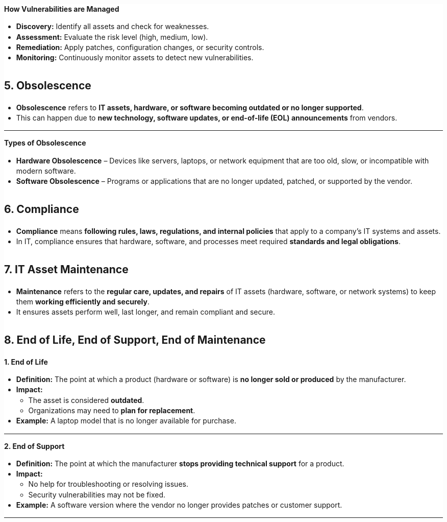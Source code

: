 **How Vulnerabilities are Managed**

- **Discovery:** Identify all assets and check for weaknesses.
- **Assessment:** Evaluate the risk level (high, medium, low).
- **Remediation:** Apply patches, configuration changes, or security controls.
- **Monitoring:** Continuously monitor assets to detect new vulnerabilities.

## **5. Obsolescence**

- **Obsolescence** refers to **IT assets, hardware, or software becoming outdated or no longer supported**.
- This can happen due to **new technology, software updates, or end-of-life (EOL) announcements** from vendors.

---

**Types of Obsolescence**

- **Hardware Obsolescence** – Devices like servers, laptops, or network equipment that are too old, slow, or incompatible with modern software.
- **Software Obsolescence** – Programs or applications that are no longer updated, patched, or supported by the vendor.

## **6. Compliance**

- **Compliance** means **following rules, laws, regulations, and internal policies** that apply to a company’s IT systems and assets.
- In IT, compliance ensures that hardware, software, and processes meet required **standards and legal obligations**.

## **7. IT Asset Maintenance**

- **Maintenance** refers to the **regular care, updates, and repairs** of IT assets (hardware, software, or network systems) to keep them **working efficiently and securely**.
- It ensures assets perform well, last longer, and remain compliant and secure.

## **8. End of Life, End of Support, End of Maintenance**

**1. End of Life**

- **Definition:** The point at which a product (hardware or software) is **no longer sold or produced** by the manufacturer.
- **Impact:**
  - The asset is considered **outdated**.
  - Organizations may need to **plan for replacement**.
- **Example:** A laptop model that is no longer available for purchase.

---

**2. End of Support**

- **Definition:** The point at which the manufacturer **stops providing technical support** for a product.
- **Impact:**
  - No help for troubleshooting or resolving issues.
  - Security vulnerabilities may not be fixed.
- **Example:** A software version where the vendor no longer provides patches or customer support.

---